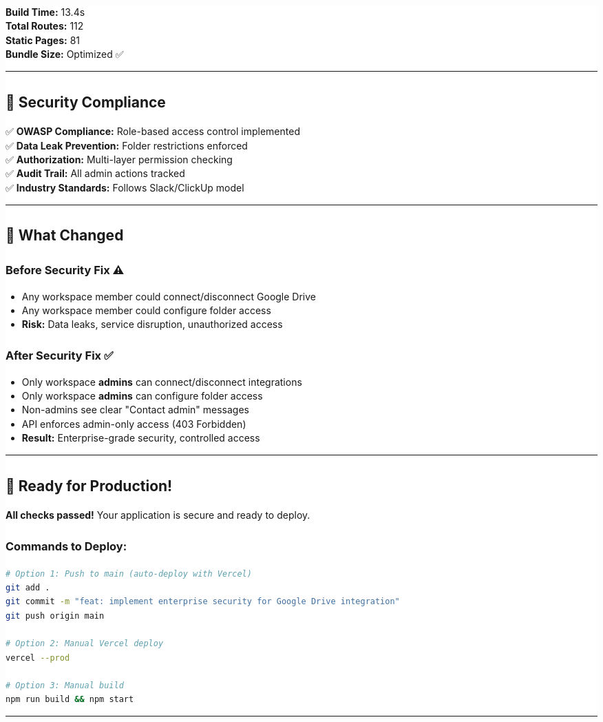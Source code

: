 **Build Time:** 13.4s  
**Total Routes:** 112  
**Static Pages:** 81  
**Bundle Size:** Optimized ✅

---

## 🔐 Security Compliance

✅ **OWASP Compliance:** Role-based access control implemented  
✅ **Data Leak Prevention:** Folder restrictions enforced  
✅ **Authorization:** Multi-layer permission checking  
✅ **Audit Trail:** All admin actions tracked  
✅ **Industry Standards:** Follows Slack/ClickUp model

---

## 📝 What Changed

### Before Security Fix ⚠️

- Any workspace member could connect/disconnect Google Drive
- Any workspace member could configure folder access
- **Risk:** Data leaks, service disruption, unauthorized access

### After Security Fix ✅

- Only workspace **admins** can connect/disconnect integrations
- Only workspace **admins** can configure folder access
- Non-admins see clear "Contact admin" messages
- API enforces admin-only access (403 Forbidden)
- **Result:** Enterprise-grade security, controlled access

---

## 🎉 Ready for Production!

**All checks passed!** Your application is secure and ready to deploy.

### Commands to Deploy:

```bash
# Option 1: Push to main (auto-deploy with Vercel)
git add .
git commit -m "feat: implement enterprise security for Google Drive integration"
git push origin main

# Option 2: Manual Vercel deploy
vercel --prod

# Option 3: Manual build
npm run build && npm start
```

---
